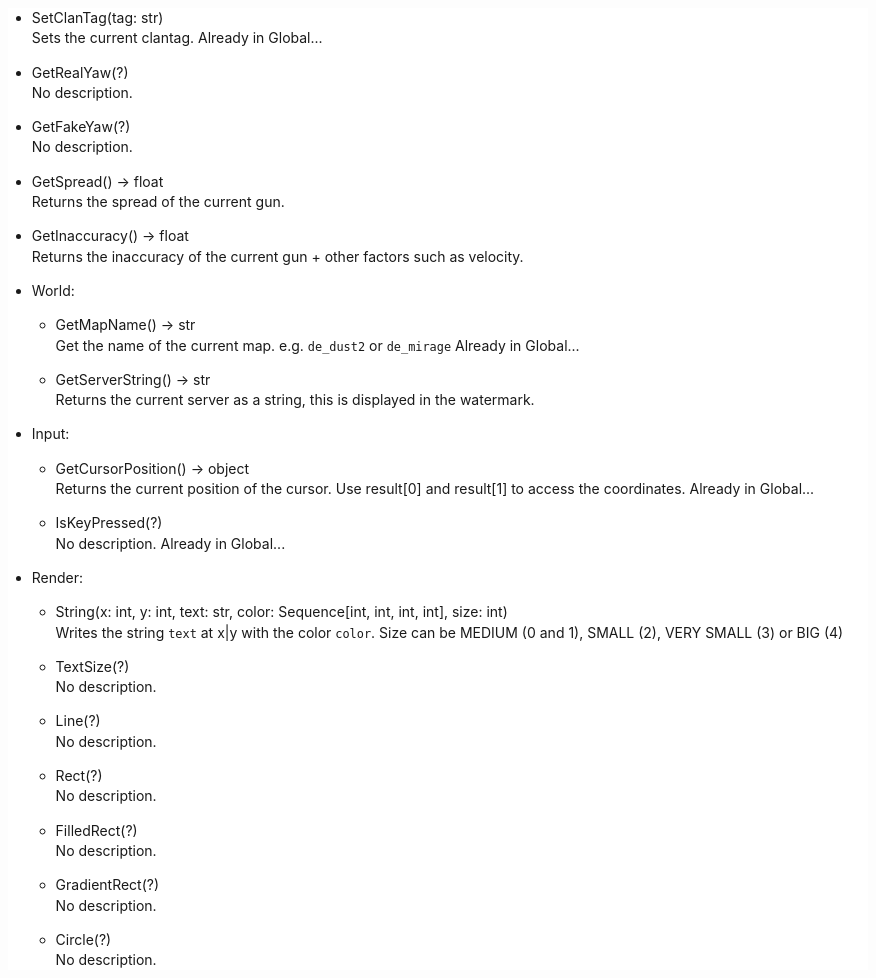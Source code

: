   - SetClanTag(tag: str)  
      Sets the current clantag.
      Already in Global...

  - GetRealYaw(?)  
      No description.

  - GetFakeYaw(?)  
      No description.

  - GetSpread() -> float  
      Returns the spread of the current gun.

  - GetInaccuracy() -> float  
      Returns the inaccuracy of the current gun + other factors such as velocity.

- World:  
  - GetMapName() -> str  
      Get the name of the current map.
      e.g. `de_dust2` or `de_mirage`
      Already in Global...

  - GetServerString() -> str  
      Returns the current server as a string, this is displayed in the watermark.

- Input:  
  - GetCursorPosition() -> object  
      Returns the current position of the cursor.
      Use result[0] and result[1] to access the coordinates.
      Already in Global...

  - IsKeyPressed(?)  
      No description.
      Already in Global...

- Render:  
  - String(x: int, y: int, text: str, color: Sequence[int, int, int, int], size: int)  
      Writes the string `text` at x|y with the color `color`.
      Size can be MEDIUM (0 and 1), SMALL (2), VERY SMALL (3) or BIG (4)

  - TextSize(?)  
      No description.

  - Line(?)  
      No description.

  - Rect(?)  
      No description.

  - FilledRect(?)  
      No description.

  - GradientRect(?)  
      No description.

  - Circle(?)  
      No description.
